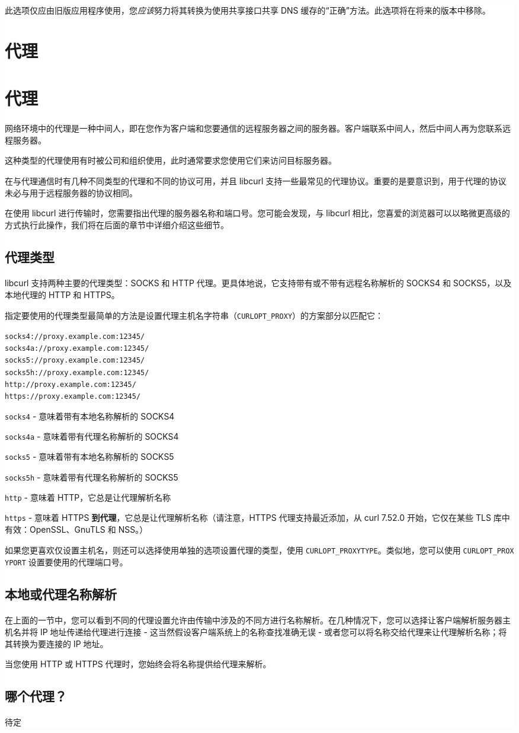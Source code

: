 此选项仅应由旧版应用程序使用，您*应该*努力将其转换为使用共享接口共享 DNS 缓存的“正确”方法。此选项将在将来的版本中移除。

# 代理

# 代理

网络环境中的代理是一种中间人，即在您作为客户端和您要通信的远程服务器之间的服务器。客户端联系中间人，然后中间人再为您联系远程服务器。

这种类型的代理使用有时被公司和组织使用，此时通常要求您使用它们来访问目标服务器。

在与代理通信时有几种不同类型的代理和不同的协议可用，并且 libcurl 支持一些最常见的代理协议。重要的是要意识到，用于代理的协议未必与用于远程服务器的协议相同。

在使用 libcurl 进行传输时，您需要指出代理的服务器名称和端口号。您可能会发现，与 libcurl 相比，您喜爱的浏览器可以以略微更高级的方式执行此操作，我们将在后面的章节中详细介绍这些细节。

## 代理类型

libcurl 支持两种主要的代理类型：SOCKS 和 HTTP 代理。更具体地说，它支持带有或不带有远程名称解析的 SOCKS4 和 SOCKS5，以及本地代理的 HTTP 和 HTTPS。

指定要使用的代理类型最简单的方法是设置代理主机名字符串（`CURLOPT_PROXY`）的方案部分以匹配它：

```
socks4://proxy.example.com:12345/
socks4a://proxy.example.com:12345/
socks5://proxy.example.com:12345/
socks5h://proxy.example.com:12345/
http://proxy.example.com:12345/
https://proxy.example.com:12345/ 
```

`socks4` - 意味着带有本地名称解析的 SOCKS4

`socks4a` - 意味着带有代理名称解析的 SOCKS4

`socks5` - 意味着带有本地名称解析的 SOCKS5

`socks5h` - 意味着带有代理名称解析的 SOCKS5

`http` - 意味着 HTTP，它总是让代理解析名称

`https` - 意味着 HTTPS **到代理**，它总是让代理解析名称（请注意，HTTPS 代理支持最近添加，从 curl 7.52.0 开始，它仅在某些 TLS 库中有效：OpenSSL、GnuTLS 和 NSS。）

如果您更喜欢仅设置主机名，则还可以选择使用单独的选项设置代理的类型，使用 `CURLOPT_PROXYTYPE`。类似地，您可以使用 `CURLOPT_PROXYPORT` 设置要使用的代理端口号。

## 本地或代理名称解析

在上面的一节中，您可以看到不同的代理设置允许由传输中涉及的不同方进行名称解析。在几种情况下，您可以选择让客户端解析服务器主机名并将 IP 地址传递给代理进行连接 - 这当然假设客户端系统上的名称查找准确无误 - 或者您可以将名称交给代理来让代理解析名称；将其转换为要连接的 IP 地址。

当您使用 HTTP 或 HTTPS 代理时，您始终会将名称提供给代理来解析。

## 哪个代理？

待定

